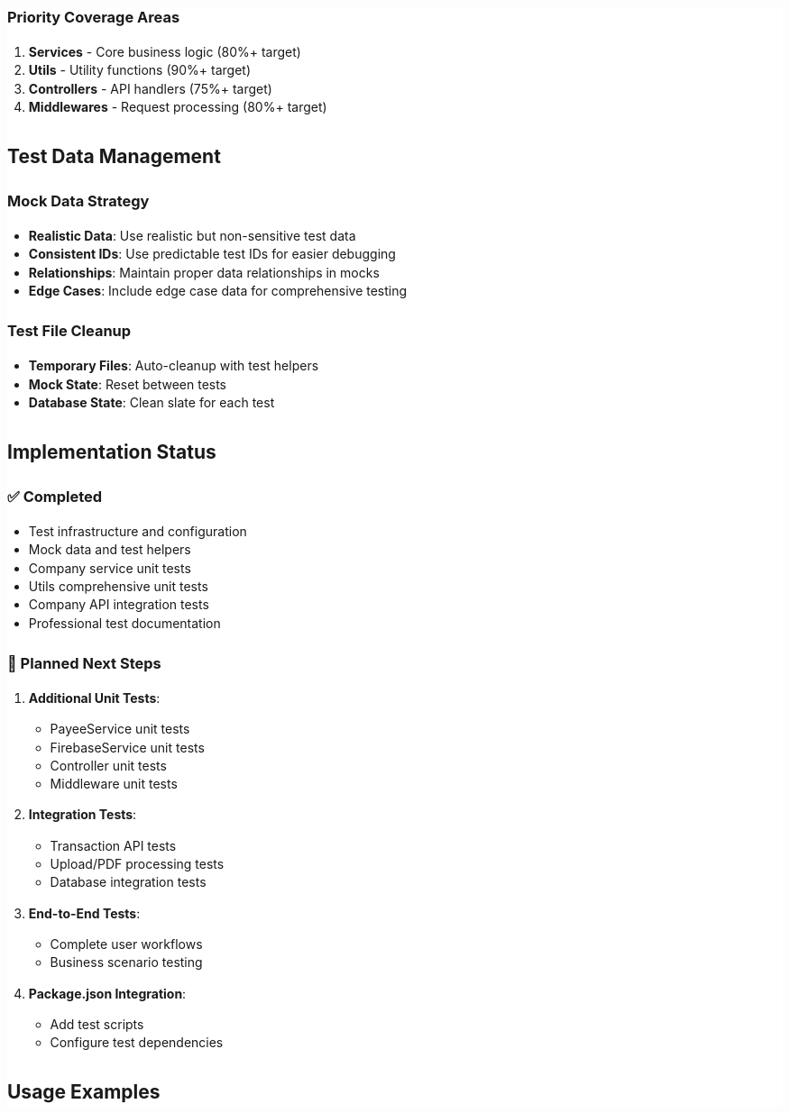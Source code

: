 ### Priority Coverage Areas
1. **Services** - Core business logic (80%+ target)
2. **Utils** - Utility functions (90%+ target)
3. **Controllers** - API handlers (75%+ target)
4. **Middlewares** - Request processing (80%+ target)

## Test Data Management

### Mock Data Strategy
- **Realistic Data**: Use realistic but non-sensitive test data
- **Consistent IDs**: Use predictable test IDs for easier debugging
- **Relationships**: Maintain proper data relationships in mocks
- **Edge Cases**: Include edge case data for comprehensive testing

### Test File Cleanup
- **Temporary Files**: Auto-cleanup with test helpers
- **Mock State**: Reset between tests
- **Database State**: Clean slate for each test

## Implementation Status

### ✅ Completed
- Test infrastructure and configuration
- Mock data and test helpers
- Company service unit tests
- Utils comprehensive unit tests
- Company API integration tests
- Professional test documentation

### 🚧 Planned Next Steps
1. **Additional Unit Tests**:
   - PayeeService unit tests
   - FirebaseService unit tests
   - Controller unit tests
   - Middleware unit tests

2. **Integration Tests**:
   - Transaction API tests
   - Upload/PDF processing tests
   - Database integration tests

3. **End-to-End Tests**:
   - Complete user workflows
   - Business scenario testing

4. **Package.json Integration**:
   - Add test scripts
   - Configure test dependencies

## Usage Examples

